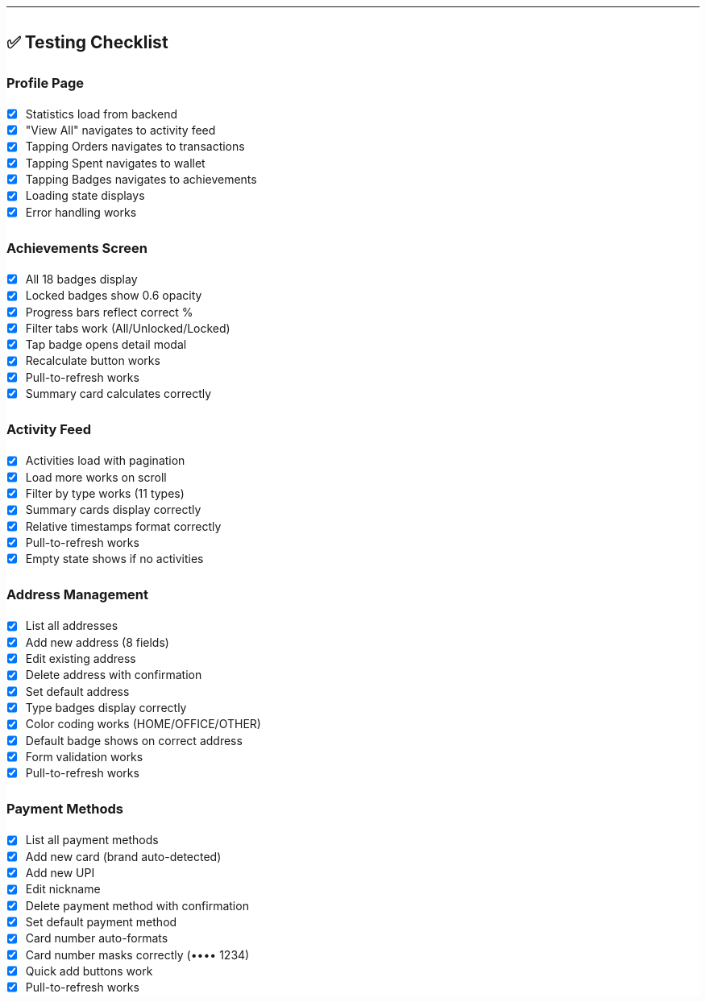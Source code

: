 
---

## ✅ Testing Checklist

### Profile Page
- [x] Statistics load from backend
- [x] "View All" navigates to activity feed
- [x] Tapping Orders navigates to transactions
- [x] Tapping Spent navigates to wallet
- [x] Tapping Badges navigates to achievements
- [x] Loading state displays
- [x] Error handling works

### Achievements Screen
- [x] All 18 badges display
- [x] Locked badges show 0.6 opacity
- [x] Progress bars reflect correct %
- [x] Filter tabs work (All/Unlocked/Locked)
- [x] Tap badge opens detail modal
- [x] Recalculate button works
- [x] Pull-to-refresh works
- [x] Summary card calculates correctly

### Activity Feed
- [x] Activities load with pagination
- [x] Load more works on scroll
- [x] Filter by type works (11 types)
- [x] Summary cards display correctly
- [x] Relative timestamps format correctly
- [x] Pull-to-refresh works
- [x] Empty state shows if no activities

### Address Management
- [x] List all addresses
- [x] Add new address (8 fields)
- [x] Edit existing address
- [x] Delete address with confirmation
- [x] Set default address
- [x] Type badges display correctly
- [x] Color coding works (HOME/OFFICE/OTHER)
- [x] Default badge shows on correct address
- [x] Form validation works
- [x] Pull-to-refresh works

### Payment Methods
- [x] List all payment methods
- [x] Add new card (brand auto-detected)
- [x] Add new UPI
- [x] Edit nickname
- [x] Delete payment method with confirmation
- [x] Set default payment method
- [x] Card number auto-formats
- [x] Card number masks correctly (•••• 1234)
- [x] Quick add buttons work
- [x] Pull-to-refresh works
